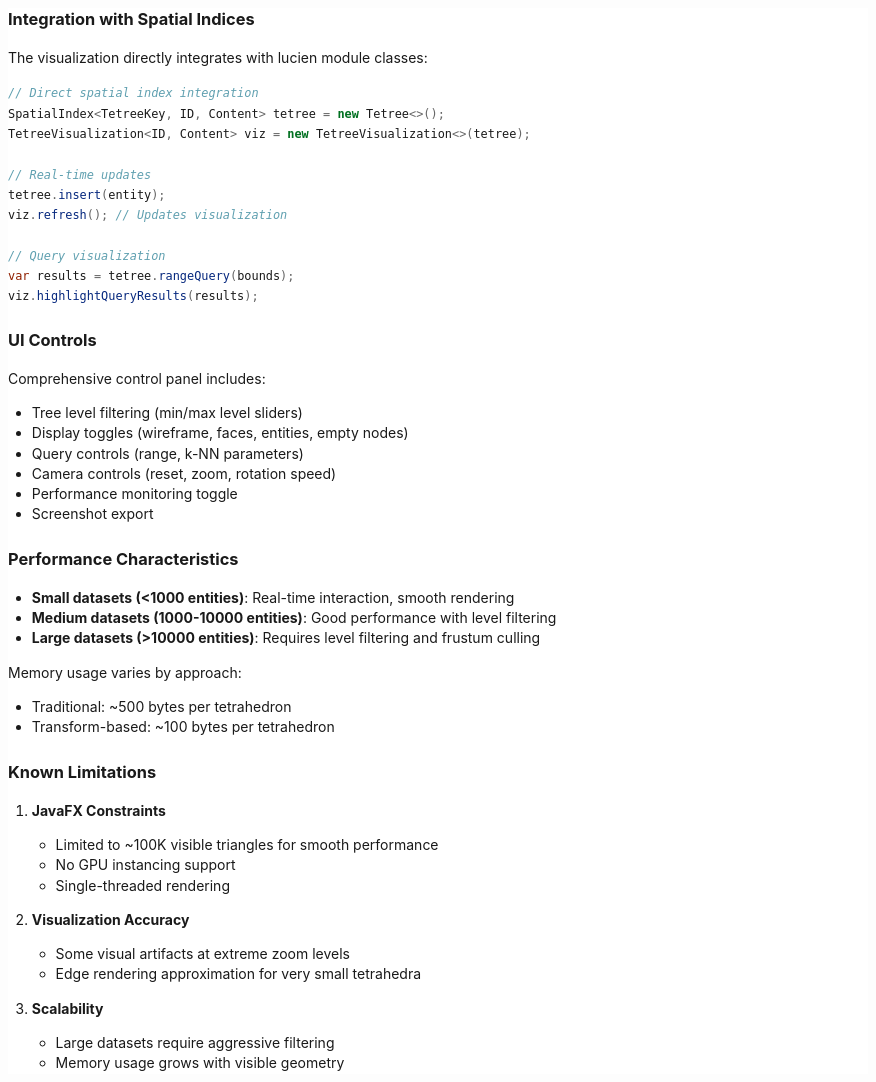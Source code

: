 ### Integration with Spatial Indices

The visualization directly integrates with lucien module classes:

```java
// Direct spatial index integration
SpatialIndex<TetreeKey, ID, Content> tetree = new Tetree<>();
TetreeVisualization<ID, Content> viz = new TetreeVisualization<>(tetree);

// Real-time updates
tetree.insert(entity);
viz.refresh(); // Updates visualization

// Query visualization
var results = tetree.rangeQuery(bounds);
viz.highlightQueryResults(results);
```

### UI Controls

Comprehensive control panel includes:

- Tree level filtering (min/max level sliders)
- Display toggles (wireframe, faces, entities, empty nodes)
- Query controls (range, k-NN parameters)
- Camera controls (reset, zoom, rotation speed)
- Performance monitoring toggle
- Screenshot export

### Performance Characteristics

- **Small datasets (<1000 entities)**: Real-time interaction, smooth rendering
- **Medium datasets (1000-10000 entities)**: Good performance with level filtering
- **Large datasets (>10000 entities)**: Requires level filtering and frustum culling

Memory usage varies by approach:

- Traditional: ~500 bytes per tetrahedron
- Transform-based: ~100 bytes per tetrahedron

### Known Limitations

1. **JavaFX Constraints**
    - Limited to ~100K visible triangles for smooth performance
    - No GPU instancing support
    - Single-threaded rendering

2. **Visualization Accuracy**
    - Some visual artifacts at extreme zoom levels
    - Edge rendering approximation for very small tetrahedra

3. **Scalability**
    - Large datasets require aggressive filtering
    - Memory usage grows with visible geometry
